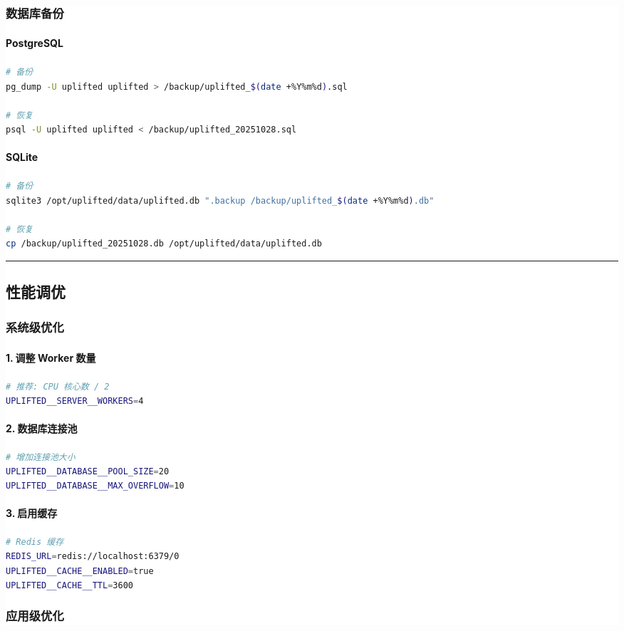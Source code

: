 ### 数据库备份

#### PostgreSQL

```bash
# 备份
pg_dump -U uplifted uplifted > /backup/uplifted_$(date +%Y%m%d).sql

# 恢复
psql -U uplifted uplifted < /backup/uplifted_20251028.sql
```

#### SQLite

```bash
# 备份
sqlite3 /opt/uplifted/data/uplifted.db ".backup /backup/uplifted_$(date +%Y%m%d).db"

# 恢复
cp /backup/uplifted_20251028.db /opt/uplifted/data/uplifted.db
```

---

## 性能调优

### 系统级优化

#### 1. 调整 Worker 数量

```bash
# 推荐: CPU 核心数 / 2
UPLIFTED__SERVER__WORKERS=4
```

#### 2. 数据库连接池

```bash
# 增加连接池大小
UPLIFTED__DATABASE__POOL_SIZE=20
UPLIFTED__DATABASE__MAX_OVERFLOW=10
```

#### 3. 启用缓存

```bash
# Redis 缓存
REDIS_URL=redis://localhost:6379/0
UPLIFTED__CACHE__ENABLED=true
UPLIFTED__CACHE__TTL=3600
```

### 应用级优化
